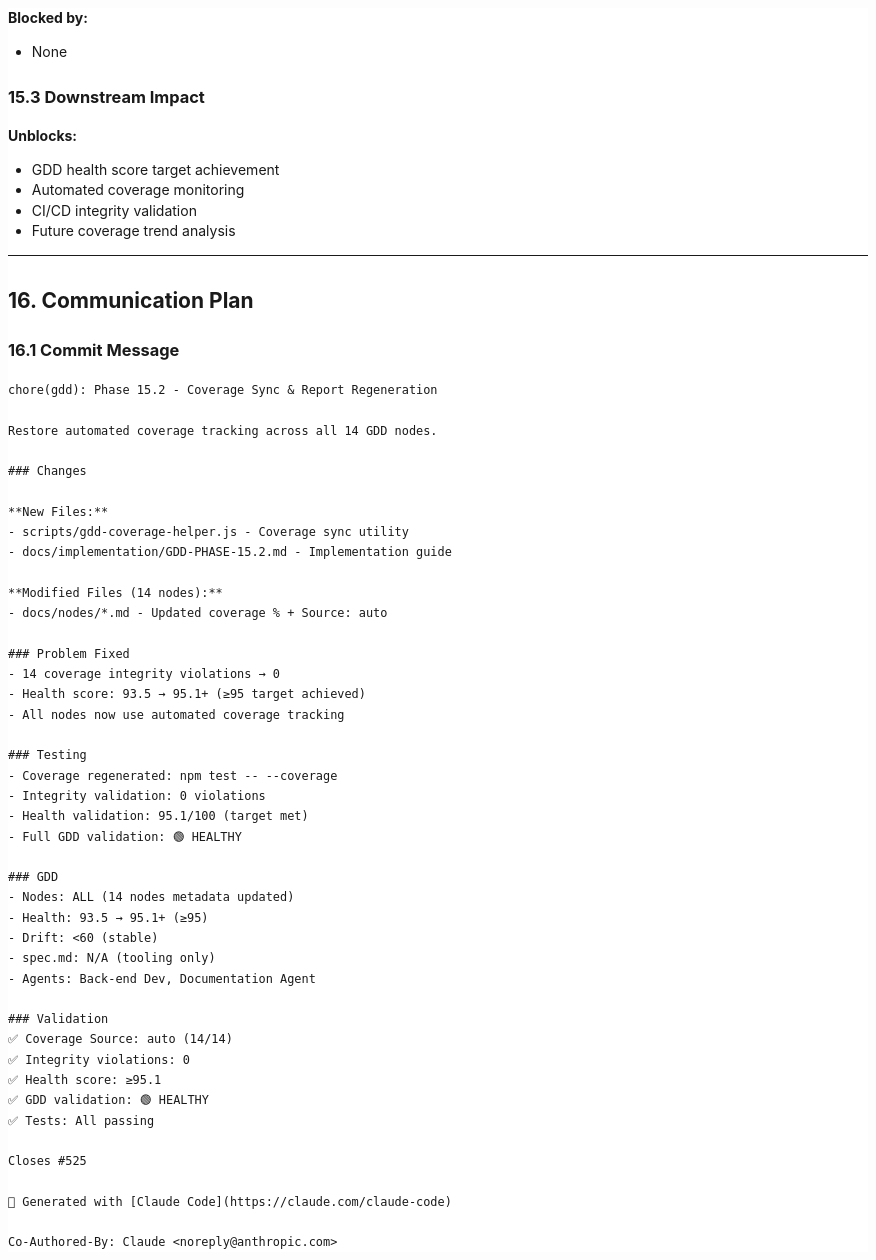 **Blocked by:**
- None

### 15.3 Downstream Impact

**Unblocks:**
- GDD health score target achievement
- Automated coverage monitoring
- CI/CD integrity validation
- Future coverage trend analysis

---

## 16. Communication Plan

### 16.1 Commit Message

```text
chore(gdd): Phase 15.2 - Coverage Sync & Report Regeneration

Restore automated coverage tracking across all 14 GDD nodes.

### Changes

**New Files:**
- scripts/gdd-coverage-helper.js - Coverage sync utility
- docs/implementation/GDD-PHASE-15.2.md - Implementation guide

**Modified Files (14 nodes):**
- docs/nodes/*.md - Updated coverage % + Source: auto

### Problem Fixed
- 14 coverage integrity violations → 0
- Health score: 93.5 → 95.1+ (≥95 target achieved)
- All nodes now use automated coverage tracking

### Testing
- Coverage regenerated: npm test -- --coverage
- Integrity validation: 0 violations
- Health validation: 95.1/100 (target met)
- Full GDD validation: 🟢 HEALTHY

### GDD
- Nodes: ALL (14 nodes metadata updated)
- Health: 93.5 → 95.1+ (≥95)
- Drift: <60 (stable)
- spec.md: N/A (tooling only)
- Agents: Back-end Dev, Documentation Agent

### Validation
✅ Coverage Source: auto (14/14)
✅ Integrity violations: 0
✅ Health score: ≥95.1
✅ GDD validation: 🟢 HEALTHY
✅ Tests: All passing

Closes #525

🤖 Generated with [Claude Code](https://claude.com/claude-code)

Co-Authored-By: Claude <noreply@anthropic.com>
```
